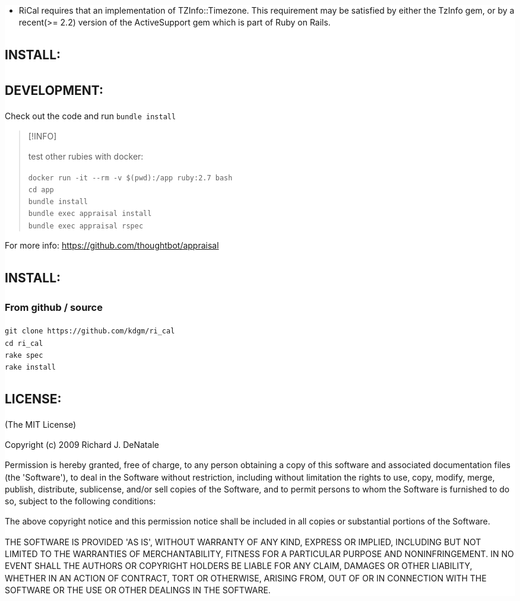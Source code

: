 * RiCal requires that an implementation of TZInfo::Timezone. This requirement may be satisfied by either the TzInfo gem,
or by a recent(>= 2.2) version of the ActiveSupport gem which is part of Ruby on Rails.

## INSTALL:

## DEVELOPMENT:

Check out the code and run `bundle install`

> [!INFO]
>
> test other rubies with docker:
> ```shell
> docker run -it --rm -v $(pwd):/app ruby:2.7 bash
> cd app
> bundle install
> bundle exec appraisal install
> bundle exec appraisal rspec
> ```

For more info: https://github.com/thoughtbot/appraisal

## INSTALL:

### From github / source

```shell
git clone https://github.com/kdgm/ri_cal
cd ri_cal
rake spec
rake install
```

## LICENSE:

(The MIT License)

Copyright (c) 2009 Richard J. DeNatale

Permission is hereby granted, free of charge, to any person obtaining
a copy of this software and associated documentation files (the
    'Software'), to deal in the Software without restriction, including
without limitation the rights to use, copy, modify, merge, publish,
distribute, sublicense, and/or sell copies of the Software, and to
permit persons to whom the Software is furnished to do so, subject to
the following conditions:

The above copyright notice and this permission notice shall be
included in all copies or substantial portions of the Software.

THE SOFTWARE IS PROVIDED 'AS IS', WITHOUT WARRANTY OF ANY KIND,
EXPRESS OR IMPLIED, INCLUDING BUT NOT LIMITED TO THE WARRANTIES OF
MERCHANTABILITY, FITNESS FOR A PARTICULAR PURPOSE AND NONINFRINGEMENT.
IN NO EVENT SHALL THE AUTHORS OR COPYRIGHT HOLDERS BE LIABLE FOR ANY
CLAIM, DAMAGES OR OTHER LIABILITY, WHETHER IN AN ACTION OF CONTRACT,
TORT OR OTHERWISE, ARISING FROM, OUT OF OR IN CONNECTION WITH THE
SOFTWARE OR THE USE OR OTHER DEALINGS IN THE SOFTWARE.
